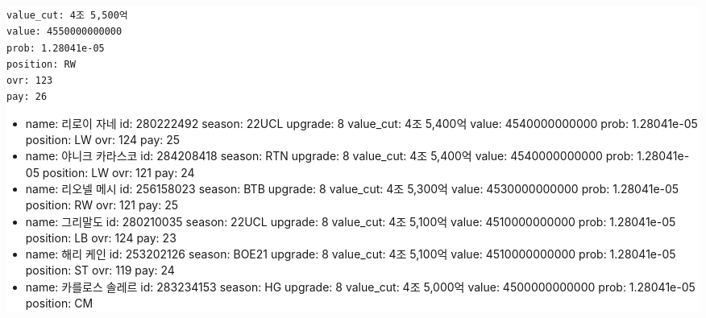     value_cut: 4조 5,500억
    value: 4550000000000
    prob: 1.28041e-05
    position: RW
    ovr: 123
    pay: 26
  - name: 리로이 자네
    id: 280222492
    season: 22UCL
    upgrade: 8
    value_cut: 4조 5,400억
    value: 4540000000000
    prob: 1.28041e-05
    position: LW
    ovr: 124
    pay: 25
  - name: 야니크 카라스코
    id: 284208418
    season: RTN
    upgrade: 8
    value_cut: 4조 5,400억
    value: 4540000000000
    prob: 1.28041e-05
    position: LW
    ovr: 121
    pay: 24
  - name: 리오넬 메시
    id: 256158023
    season: BTB
    upgrade: 8
    value_cut: 4조 5,300억
    value: 4530000000000
    prob: 1.28041e-05
    position: RW
    ovr: 121
    pay: 25
  - name: 그리말도
    id: 280210035
    season: 22UCL
    upgrade: 8
    value_cut: 4조 5,100억
    value: 4510000000000
    prob: 1.28041e-05
    position: LB
    ovr: 124
    pay: 23
  - name: 해리 케인
    id: 253202126
    season: BOE21
    upgrade: 8
    value_cut: 4조 5,100억
    value: 4510000000000
    prob: 1.28041e-05
    position: ST
    ovr: 119
    pay: 24
  - name: 카를로스 솔레르
    id: 283234153
    season: HG
    upgrade: 8
    value_cut: 4조 5,000억
    value: 4500000000000
    prob: 1.28041e-05
    position: CM